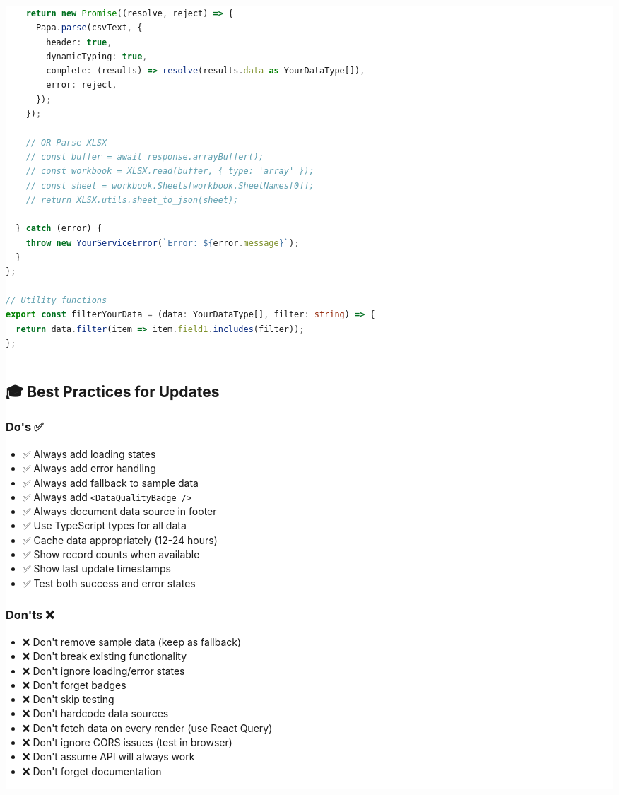 ```typescript
    return new Promise((resolve, reject) => {
      Papa.parse(csvText, {
        header: true,
        dynamicTyping: true,
        complete: (results) => resolve(results.data as YourDataType[]),
        error: reject,
      });
    });
    
    // OR Parse XLSX
    // const buffer = await response.arrayBuffer();
    // const workbook = XLSX.read(buffer, { type: 'array' });
    // const sheet = workbook.Sheets[workbook.SheetNames[0]];
    // return XLSX.utils.sheet_to_json(sheet);
    
  } catch (error) {
    throw new YourServiceError(`Error: ${error.message}`);
  }
};

// Utility functions
export const filterYourData = (data: YourDataType[], filter: string) => {
  return data.filter(item => item.field1.includes(filter));
};
```

---

## 🎓 Best Practices for Updates

### Do's ✅
- ✅ Always add loading states
- ✅ Always add error handling
- ✅ Always add fallback to sample data
- ✅ Always add `<DataQualityBadge />`
- ✅ Always document data source in footer
- ✅ Use TypeScript types for all data
- ✅ Cache data appropriately (12-24 hours)
- ✅ Show record counts when available
- ✅ Show last update timestamps
- ✅ Test both success and error states

### Don'ts ❌
- ❌ Don't remove sample data (keep as fallback)
- ❌ Don't break existing functionality
- ❌ Don't ignore loading/error states
- ❌ Don't forget badges
- ❌ Don't skip testing
- ❌ Don't hardcode data sources
- ❌ Don't fetch data on every render (use React Query)
- ❌ Don't ignore CORS issues (test in browser)
- ❌ Don't assume API will always work
- ❌ Don't forget documentation

---